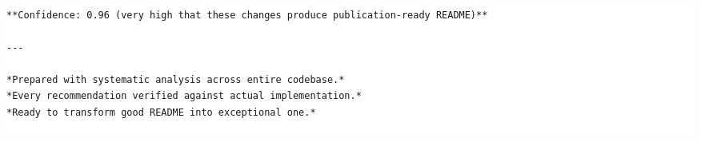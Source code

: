 ```
**Confidence: 0.96 (very high that these changes produce publication-ready README)**

---

*Prepared with systematic analysis across entire codebase.*  
*Every recommendation verified against actual implementation.*  
*Ready to transform good README into exceptional one.*


